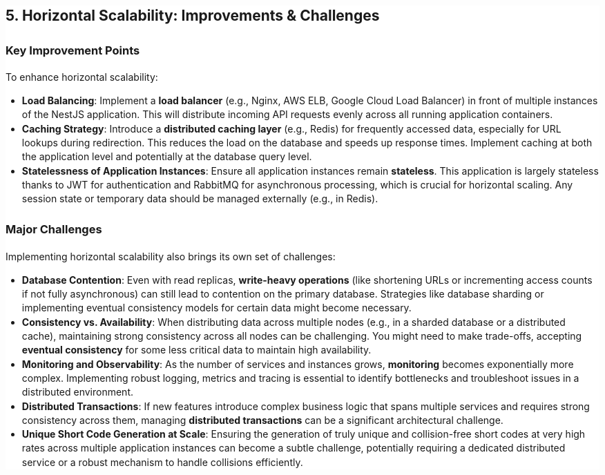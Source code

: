 

## 5. Horizontal Scalability: Improvements & Challenges

### Key Improvement Points

To enhance horizontal scalability:
* **Load Balancing**: Implement a **load balancer** (e.g., Nginx, AWS ELB, Google Cloud Load Balancer) in front of multiple instances of the NestJS application. This will distribute incoming API requests evenly across all running application containers.
* **Caching Strategy**: Introduce a **distributed caching layer** (e.g., Redis) for frequently accessed data, especially for URL lookups during redirection. This reduces the load on the database and speeds up response times. Implement caching at both the application level and potentially at the database query level.
* **Statelessness of Application Instances**: Ensure all application instances remain **stateless**. This application is largely stateless thanks to JWT for authentication and RabbitMQ for asynchronous processing, which is crucial for horizontal scaling. Any session state or temporary data should be managed externally (e.g., in Redis).

### Major Challenges

Implementing horizontal scalability also brings its own set of challenges:

* **Database Contention**: Even with read replicas, **write-heavy operations** (like shortening URLs or incrementing access counts if not fully asynchronous) can still lead to contention on the primary database. Strategies like database sharding or implementing eventual consistency models for certain data might become necessary.
* **Consistency vs. Availability**: When distributing data across multiple nodes (e.g., in a sharded database or a distributed cache), maintaining strong consistency across all nodes can be challenging. You might need to make trade-offs, accepting **eventual consistency** for some less critical data to maintain high availability.
* **Monitoring and Observability**: As the number of services and instances grows, **monitoring** becomes exponentially more complex. Implementing robust logging, metrics and tracing is essential to identify bottlenecks and troubleshoot issues in a distributed environment.
* **Distributed Transactions**: If new features introduce complex business logic that spans multiple services and requires strong consistency across them, managing **distributed transactions** can be a significant architectural challenge.
* **Unique Short Code Generation at Scale**: Ensuring the generation of truly unique and collision-free short codes at very high rates across multiple application instances can become a subtle challenge, potentially requiring a dedicated distributed service or a robust mechanism to handle collisions efficiently.
